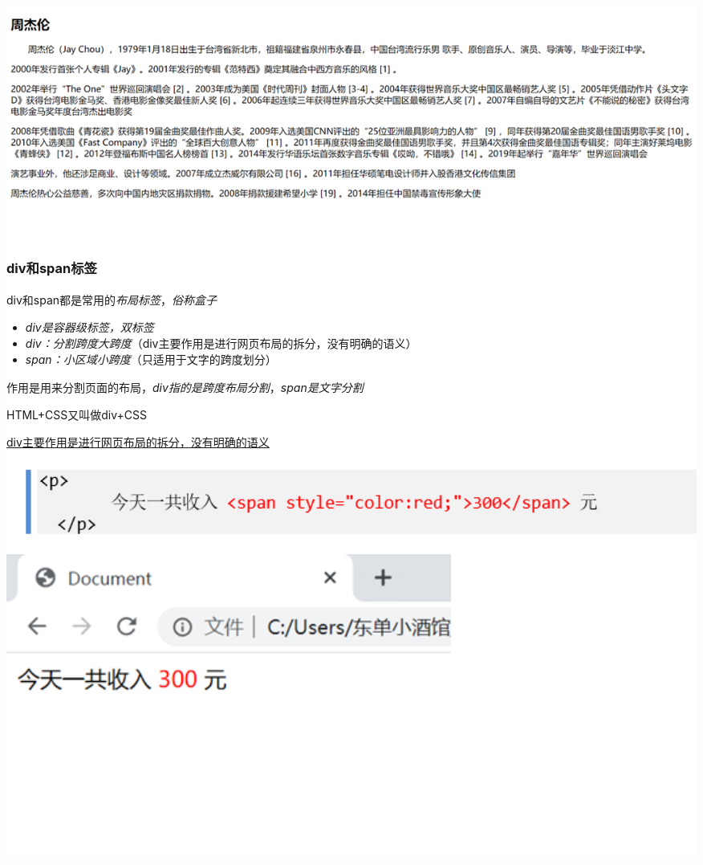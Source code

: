 

![image-20230321120158910](https://raw.githubusercontent.com/lrv618/html-css_foundation/main/images/202304192316874.png)



### div和span标签

div和span都是常用的*布局标签*，*俗称盒子*

- *div是容器级标签，双标签*
- *div：分割跨度大跨度*（div主要作用是进行网页布局的拆分，没有明确的语义）
- *span：小区域小跨度*（只适用于文字的跨度划分）

作用是用来分割页面的布局，*div指的是跨度布局分割*，*span是文字分割*

HTML+CSS又叫做div+CSS

<u>div主要作用是进行网页布局的拆分，没有明确的语义</u>

<img src="https://raw.githubusercontent.com/lrv618/html-css_foundation/main/images/202304192317749.png" alt="image-20230321194109204" style="zoom:150%;" />



<img src="https://raw.githubusercontent.com/lrv618/html-css_foundation/main/images/202304192317279.png" alt="image-20230321194118388" style="zoom:150%;" />
